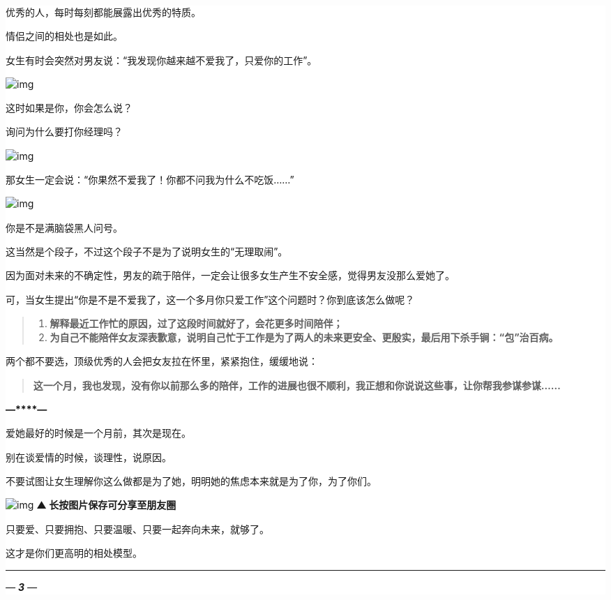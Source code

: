 

优秀的人，每时每刻都能展露出优秀的特质。

情侣之间的相处也是如此。

女生有时会突然对男友说：“我发现你越来越不爱我了，只爱你的工作”。

![img](https://mmbiz.qpic.cn/mmbiz_png/Eia1pKbzLGbQKtgb7ckW7l9ew3grtrodlKib6AxB0CJnVbriao6WibVibybBK6NdvR6icp4pfGMl81KH0bXEymTeRy3Q/640?wx_fmt=png&tp=webp&wxfrom=5&wx_lazy=1&wx_co=1)

这时如果是你，你会怎么说？

询问为什么要打你经理吗？

![img](https://mmbiz.qpic.cn/mmbiz_png/Eia1pKbzLGbQKtgb7ckW7l9ew3grtrodl0kJwcQbOH49ljf4KEdkWic8hyQyxxS9YC4sR8huBy6wKRGPPc4mMI8g/640?wx_fmt=png&tp=webp&wxfrom=5&wx_lazy=1&wx_co=1)

那女生一定会说：“你果然不爱我了！你都不问我为什么不吃饭……”

![img](https://mmbiz.qpic.cn/mmbiz_png/Eia1pKbzLGbQKtgb7ckW7l9ew3grtrodlEuaqEj3OibNiazJ6owwpZfGS9icm7RqKIw3dLJpNBzXNlCT3KMQ1dKoWg/640?wx_fmt=png&tp=webp&wxfrom=5&wx_lazy=1&wx_co=1)

你是不是满脑袋黑人问号。



这当然是个段子，不过这个段子不是为了说明女生的“无理取闹”。

因为面对未来的不确定性，男友的疏于陪伴，一定会让很多女生产生不安全感，觉得男友没那么爱她了。

可，当女生提出“你是不是不爱我了，这一个多月你只爱工作”这个问题时？你到底该怎么做呢？

> 1. **解释最近工作忙的原因，过了这段时间就好了，会花更多时间陪伴；**
> 2. **为自己不能陪伴女友深表歉意，说明自己忙于工作是为了两人的未来更安全、更殷实，最后用下杀手锏：“包”治百病。**

两个都不要选，顶级优秀的人会把女友拉在怀里，紧紧抱住，缓缓地说：

> **这一个月，我也发现，没有你以前那么多的陪伴，工作的进展也很不顺利，我正想和你说说这些事，让你帮我参谋参谋……**



**—****—**





爱她最好的时候是一个月前，其次是现在。

别在谈爱情的时候，谈理性，说原因。

不要试图让女生理解你这么做都是为了她，明明她的焦虑本来就是为了你，为了你们。

![img](https://mmbiz.qpic.cn/mmbiz_png/Eia1pKbzLGbQKtgb7ckW7l9ew3grtrodlByWmn6Bvk3cLbGXAAZKwRsfHy8VNAPXsH9ZCrjfGUfv2meGfRLku1A/640?wx_fmt=png&tp=webp&wxfrom=5&wx_lazy=1&wx_co=1)
**▲ 长按图片保存可分享至朋友圈**

只要爱、只要拥抱、只要温暖、只要一起奔向未来，就够了。

这才是你们更高明的相处模型。



------



*—* ***3*** *—*
